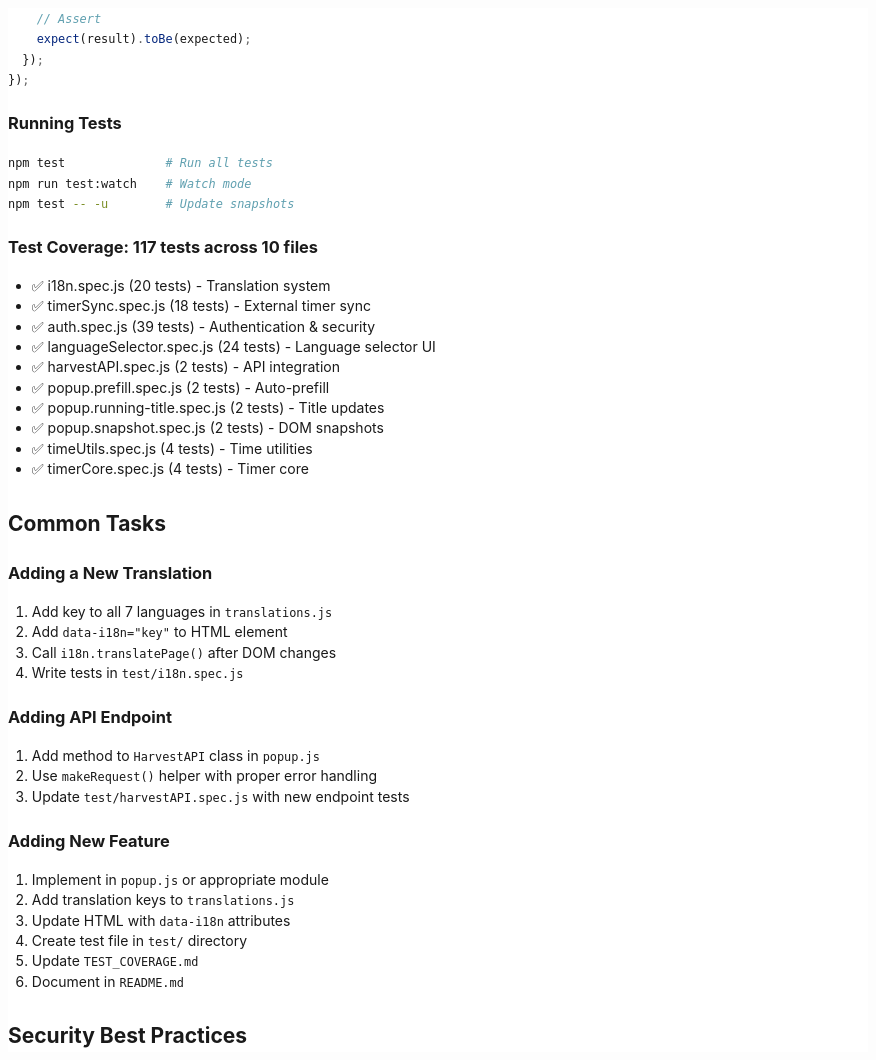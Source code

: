 ```javascript
    // Assert
    expect(result).toBe(expected);
  });
});
```

### Running Tests

```bash
npm test              # Run all tests
npm run test:watch    # Watch mode
npm test -- -u        # Update snapshots
```

### Test Coverage: 117 tests across 10 files

- ✅ i18n.spec.js (20 tests) - Translation system
- ✅ timerSync.spec.js (18 tests) - External timer sync
- ✅ auth.spec.js (39 tests) - Authentication & security
- ✅ languageSelector.spec.js (24 tests) - Language selector UI
- ✅ harvestAPI.spec.js (2 tests) - API integration
- ✅ popup.prefill.spec.js (2 tests) - Auto-prefill
- ✅ popup.running-title.spec.js (2 tests) - Title updates
- ✅ popup.snapshot.spec.js (2 tests) - DOM snapshots
- ✅ timeUtils.spec.js (4 tests) - Time utilities
- ✅ timerCore.spec.js (4 tests) - Timer core

## Common Tasks

### Adding a New Translation

1. Add key to all 7 languages in `translations.js`
2. Add `data-i18n="key"` to HTML element
3. Call `i18n.translatePage()` after DOM changes
4. Write tests in `test/i18n.spec.js`

### Adding API Endpoint

1. Add method to `HarvestAPI` class in `popup.js`
2. Use `makeRequest()` helper with proper error handling
3. Update `test/harvestAPI.spec.js` with new endpoint tests

### Adding New Feature

1. Implement in `popup.js` or appropriate module
2. Add translation keys to `translations.js`
3. Update HTML with `data-i18n` attributes
4. Create test file in `test/` directory
5. Update `TEST_COVERAGE.md`
6. Document in `README.md`

## Security Best Practices
